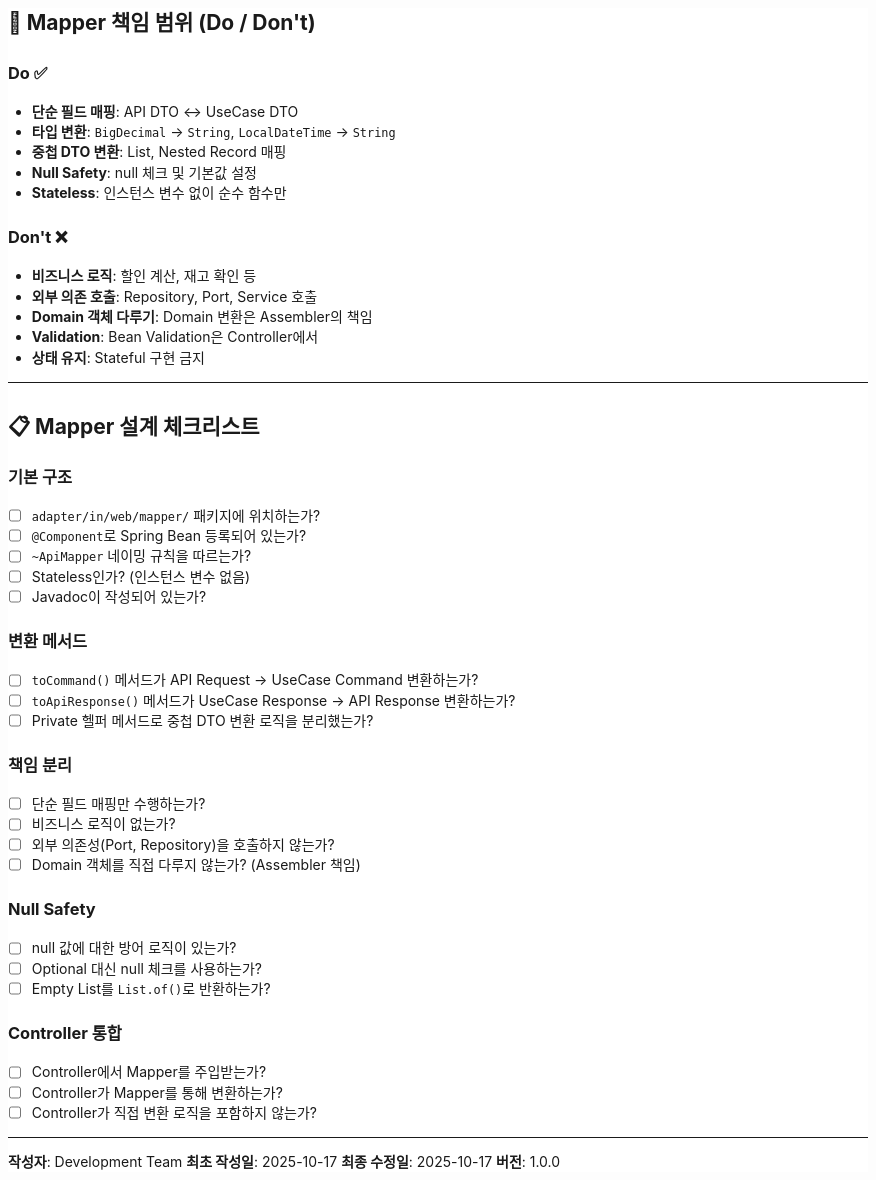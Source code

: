 
## 🚫 Mapper 책임 범위 (Do / Don't)

### Do ✅

- **단순 필드 매핑**: API DTO ↔ UseCase DTO
- **타입 변환**: `BigDecimal` → `String`, `LocalDateTime` → `String`
- **중첩 DTO 변환**: List, Nested Record 매핑
- **Null Safety**: null 체크 및 기본값 설정
- **Stateless**: 인스턴스 변수 없이 순수 함수만

### Don't ❌

- **비즈니스 로직**: 할인 계산, 재고 확인 등
- **외부 의존 호출**: Repository, Port, Service 호출
- **Domain 객체 다루기**: Domain 변환은 Assembler의 책임
- **Validation**: Bean Validation은 Controller에서
- **상태 유지**: Stateful 구현 금지

---

## 📋 Mapper 설계 체크리스트

### 기본 구조
- [ ] `adapter/in/web/mapper/` 패키지에 위치하는가?
- [ ] `@Component`로 Spring Bean 등록되어 있는가?
- [ ] `~ApiMapper` 네이밍 규칙을 따르는가?
- [ ] Stateless인가? (인스턴스 변수 없음)
- [ ] Javadoc이 작성되어 있는가?

### 변환 메서드
- [ ] `toCommand()` 메서드가 API Request → UseCase Command 변환하는가?
- [ ] `toApiResponse()` 메서드가 UseCase Response → API Response 변환하는가?
- [ ] Private 헬퍼 메서드로 중첩 DTO 변환 로직을 분리했는가?

### 책임 분리
- [ ] 단순 필드 매핑만 수행하는가?
- [ ] 비즈니스 로직이 없는가?
- [ ] 외부 의존성(Port, Repository)을 호출하지 않는가?
- [ ] Domain 객체를 직접 다루지 않는가? (Assembler 책임)

### Null Safety
- [ ] null 값에 대한 방어 로직이 있는가?
- [ ] Optional 대신 null 체크를 사용하는가?
- [ ] Empty List를 `List.of()`로 반환하는가?

### Controller 통합
- [ ] Controller에서 Mapper를 주입받는가?
- [ ] Controller가 Mapper를 통해 변환하는가?
- [ ] Controller가 직접 변환 로직을 포함하지 않는가?

---

**작성자**: Development Team
**최초 작성일**: 2025-10-17
**최종 수정일**: 2025-10-17
**버전**: 1.0.0
